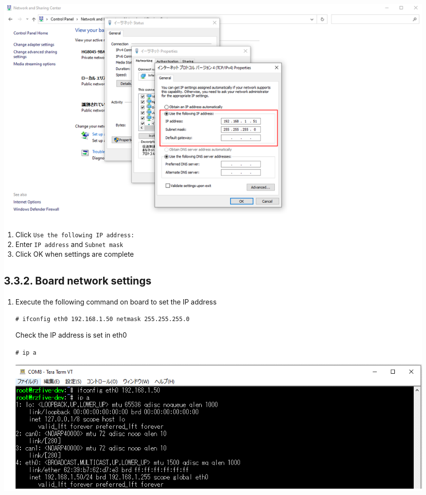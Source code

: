    ![Setting_ethernet_properties_4](./pictures/Setting_ethernet_properties_4.png)

   1. Click `Use the following IP address:`
   1. Enter `IP address` and `Subnet mask`
   1. Click OK when settings are complete

## 3.3.2. Board network settings

1. Execute the following command on board to set the IP address

   ```
   # ifconfig eth0 192.168.1.50 netmask 255.255.255.0
   ```

   Check the IP address is set in eth0

   ```
   # ip a
   ```

   ![check_ipaddress](./pictures/Check_ipaddress.png)
